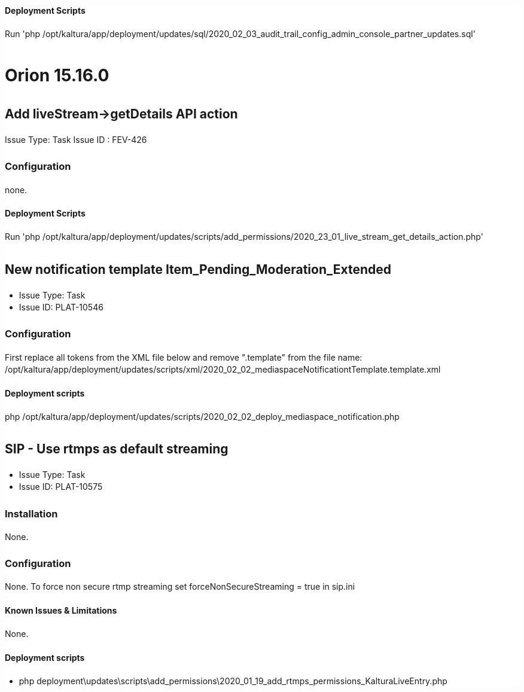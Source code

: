 #### Deployment Scripts ####
Run 'php /opt/kaltura/app/deployment/updates/sql/2020_02_03_audit_trail_config_admin_console_partner_updates.sql'

# Orion 15.16.0 #

## Add liveStream->getDetails API action ##
Issue Type: Task
Issue ID : FEV-426

### Configuration ###
none.

#### Deployment Scripts ####
Run 'php /opt/kaltura/app/deployment/updates/scripts/add_permissions/2020_23_01_live_stream_get_details_action.php'

## New notification template Item_Pending_Moderation_Extended ##
- Issue Type: Task
- Issue ID: PLAT-10546

### Configuration ###
First replace all tokens from the XML file below and remove ".template" from the file name:
/opt/kaltura/app/deployment/updates/scripts/xml/2020_02_02_mediaspaceNotificationtTemplate.template.xml

#### Deployment scripts ####
php /opt/kaltura/app/deployment/updates/scripts/2020_02_02_deploy_mediaspace_notification.php

## SIP - Use rtmps as default streaming ##
 - Issue Type: Task
 - Issue ID: PLAT-10575

### Installation ###
None.
### Configuration ###
None.
To force non secure rtmp streaming set forceNonSecureStreaming = true in sip.ini 
#### Known Issues & Limitations ####
None.
#### Deployment scripts ####
 - php deployment\updates\scripts\add_permissions\2020_01_19_add_rtmps_permissions_KalturaLiveEntry.php
 
